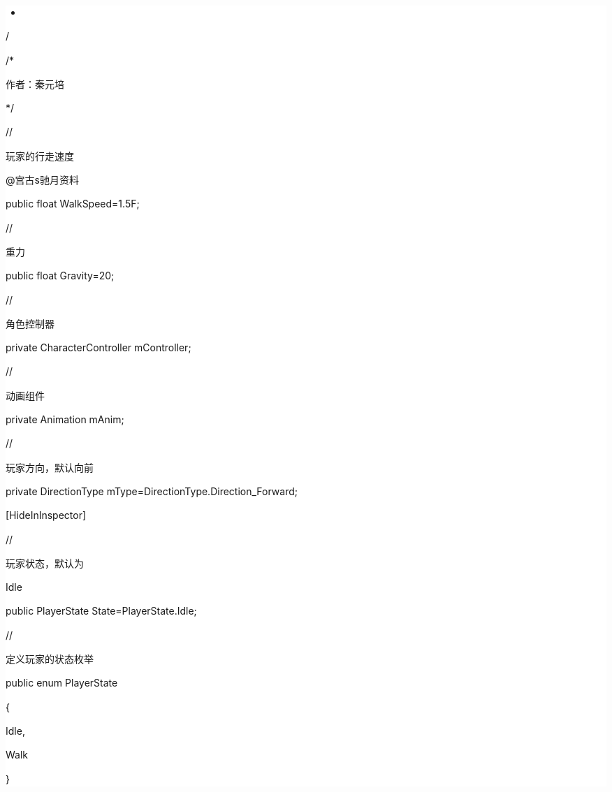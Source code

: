*

/

/*

作者：秦元培

*/

//

玩家的行走速度

@宫古s驰月资料

public float WalkSpeed=1.5F;

//

重力

public float Gravity=20;

//

角色控制器

private CharacterController mController;

//

动画组件

private Animation mAnim;

//

玩家方向，默认向前

private DirectionType mType=DirectionType.Direction_Forward;

[HideInInspector]

//

玩家状态，默认为

Idle

public PlayerState State=PlayerState.Idle;

//

定义玩家的状态枚举

public enum PlayerState

{

Idle,

Walk

}
